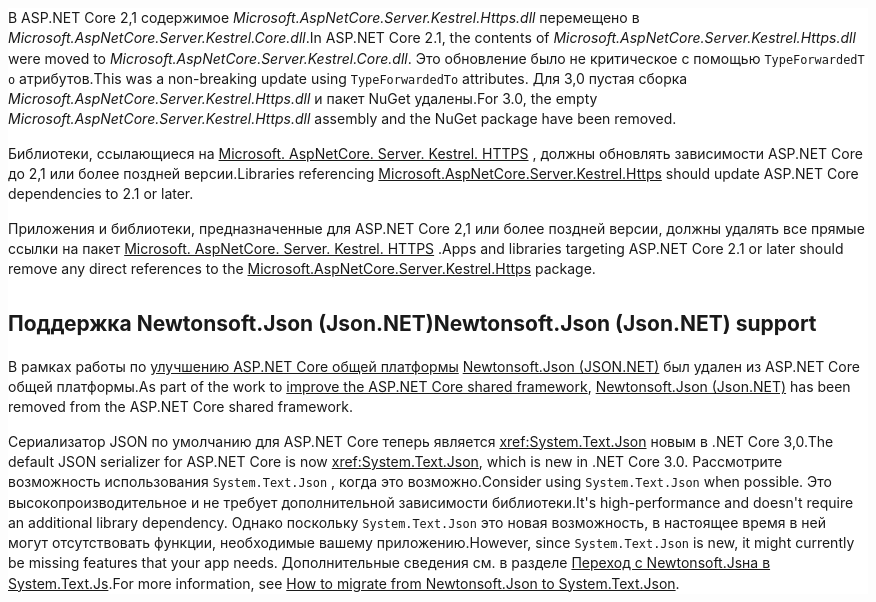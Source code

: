 <span data-ttu-id="7dffb-328">В ASP.NET Core 2,1 содержимое *Microsoft.AspNetCore.Server.Kestrel.Https.dll* перемещено в *Microsoft.AspNetCore.Server.Kestrel.Core.dll*.</span><span class="sxs-lookup"><span data-stu-id="7dffb-328">In ASP.NET Core 2.1, the contents of *Microsoft.AspNetCore.Server.Kestrel.Https.dll* were moved to *Microsoft.AspNetCore.Server.Kestrel.Core.dll*.</span></span> <span data-ttu-id="7dffb-329">Это обновление было не критическое с помощью `TypeForwardedTo` атрибутов.</span><span class="sxs-lookup"><span data-stu-id="7dffb-329">This was a non-breaking update using `TypeForwardedTo` attributes.</span></span> <span data-ttu-id="7dffb-330">Для 3,0 пустая сборка *Microsoft.AspNetCore.Server.Kestrel.Https.dll* и пакет NuGet удалены.</span><span class="sxs-lookup"><span data-stu-id="7dffb-330">For 3.0, the empty *Microsoft.AspNetCore.Server.Kestrel.Https.dll* assembly and the NuGet package have been removed.</span></span>

<span data-ttu-id="7dffb-331">Библиотеки, ссылающиеся на [Microsoft. AspNetCore. Server. Kestrel. HTTPS](https://www.nuget.org/packages/Microsoft.AspNetCore.Server.Kestrel.Https) , должны обновлять зависимости ASP.NET Core до 2,1 или более поздней версии.</span><span class="sxs-lookup"><span data-stu-id="7dffb-331">Libraries referencing [Microsoft.AspNetCore.Server.Kestrel.Https](https://www.nuget.org/packages/Microsoft.AspNetCore.Server.Kestrel.Https) should update ASP.NET Core dependencies to 2.1 or later.</span></span>

<span data-ttu-id="7dffb-332">Приложения и библиотеки, предназначенные для ASP.NET Core 2,1 или более поздней версии, должны удалять все прямые ссылки на пакет [Microsoft. AspNetCore. Server. Kestrel. HTTPS](https://www.nuget.org/packages/Microsoft.AspNetCore.Server.Kestrel.Https) .</span><span class="sxs-lookup"><span data-stu-id="7dffb-332">Apps and libraries targeting ASP.NET Core 2.1 or later should remove any direct references to the [Microsoft.AspNetCore.Server.Kestrel.Https](https://www.nuget.org/packages/Microsoft.AspNetCore.Server.Kestrel.Https) package.</span></span>

<a id="jsonnet-support"></a>

## <a name="newtonsoftjson-jsonnet-support"></a><span data-ttu-id="7dffb-333">Поддержка Newtonsoft.Json (Json.NET)</span><span class="sxs-lookup"><span data-stu-id="7dffb-333">Newtonsoft.Json (Json.NET) support</span></span>

<span data-ttu-id="7dffb-334">В рамках работы по [улучшению ASP.NET Core общей платформы](https://blogs.msdn.microsoft.com/webdev/2018/10/29/a-first-look-at-changes-coming-in-asp-net-core-3-0/) [Newtonsoft.Json (JSON.NET)](https://www.newtonsoft.com/json/help/html/Introduction.htm) был удален из ASP.NET Core общей платформы.</span><span class="sxs-lookup"><span data-stu-id="7dffb-334">As part of the work to [improve the ASP.NET Core shared framework](https://blogs.msdn.microsoft.com/webdev/2018/10/29/a-first-look-at-changes-coming-in-asp-net-core-3-0/), [Newtonsoft.Json (Json.NET)](https://www.newtonsoft.com/json/help/html/Introduction.htm) has been removed from the ASP.NET Core shared framework.</span></span>

<span data-ttu-id="7dffb-335">Сериализатор JSON по умолчанию для ASP.NET Core теперь является <xref:System.Text.Json> новым в .NET Core 3,0.</span><span class="sxs-lookup"><span data-stu-id="7dffb-335">The default JSON serializer for ASP.NET Core is now <xref:System.Text.Json>, which is new in .NET Core 3.0.</span></span> <span data-ttu-id="7dffb-336">Рассмотрите возможность использования `System.Text.Json` , когда это возможно.</span><span class="sxs-lookup"><span data-stu-id="7dffb-336">Consider using `System.Text.Json` when possible.</span></span> <span data-ttu-id="7dffb-337">Это высокопроизводительное и не требует дополнительной зависимости библиотеки.</span><span class="sxs-lookup"><span data-stu-id="7dffb-337">It's high-performance and doesn't require an additional library dependency.</span></span> <span data-ttu-id="7dffb-338">Однако поскольку `System.Text.Json` это новая возможность, в настоящее время в ней могут отсутствовать функции, необходимые вашему приложению.</span><span class="sxs-lookup"><span data-stu-id="7dffb-338">However, since `System.Text.Json` is new, it might currently be missing features that your app needs.</span></span> <span data-ttu-id="7dffb-339">Дополнительные сведения см. в разделе [Переход с Newtonsoft.Jsна в System.Text.Js](/dotnet/standard/serialization/system-text-json-migrate-from-newtonsoft-how-to).</span><span class="sxs-lookup"><span data-stu-id="7dffb-339">For more information, see [How to migrate from Newtonsoft.Json to System.Text.Json](/dotnet/standard/serialization/system-text-json-migrate-from-newtonsoft-how-to).</span></span>
